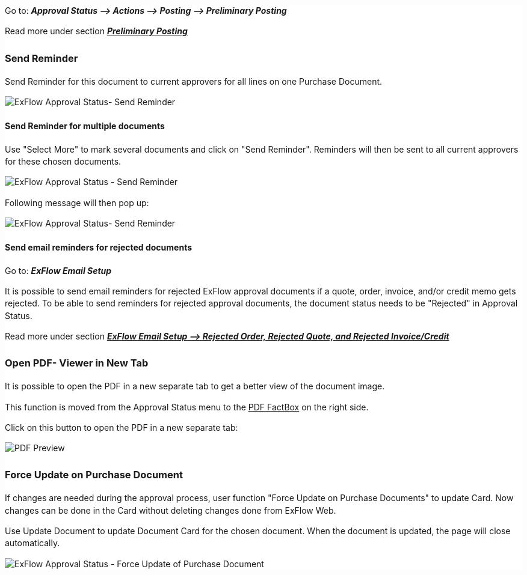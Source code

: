 Go to: ***Approval Status --> Actions --> Posting --> Preliminary Posting***

Read more under section [***Preliminary Posting***](https://docs.signupsoftware.com/business-central/docs/user-manual/business-functionality/preliminary-posting) 


### Send Reminder

Send Reminder for this document to current approvers for all lines on one Purchase Document.

![ExFlow Approval Status- Send Reminder](@site/static/img/media/image251.png)

#### Send Reminder for multiple documents
Use "Select More" to mark several documents and click on "Send Reminder". Reminders will then be sent to all current approvers for these chosen documents.

![ExFlow Approval Status - Send Reminder](@site/static/img/media/image252.png)

Following message will then pop up:

![ExFlow Approval Status- Send Reminder](@site/static/img/media/image253.png)

#### Send email reminders for rejected documents
Go to: ***ExFlow Email Setup***

It is possible to send email reminders for rejected ExFlow approval documents if a quote, order, invoice, and/or credit memo gets rejected. To be able to send reminders for rejected approval documents, the document status needs to be "Rejected" in Approval Status.

Read more under section [***ExFlow Email Setup --> Rejected Order, Rejected Quote, and Rejected Invoice/Credit***](https://docs.signupsoftware.com/business-central/docs/user-manual/business-functionality/exflow-email-setup)


### Open PDF- Viewer in New Tab
It is possible to open the PDF in a new separate tab to get a better view of the document image. 

This function is moved from the Approval Status menu to the [PDF FactBox](https://docs.signupsoftware.com/business-central/docs/user-manual/approval-workflow/exflow-approval-status#pdf-preview) on the right side.

Click on this button to open the PDF in a new separate tab:

![PDF Preview](@site/static/img/media/open-new-001.png) 


### Force Update on Purchase Document

If changes are needed during the approval process, user function "Force Update on Purchase Documents" to update Card. Now changes can be done in the Card without deleting changes done from ExFlow Web.

Use Update Document to update Document Card for the chosen document. When the document is updated, the page will close automatically.

![ExFlow Approval Status - Force Update of Purchase Document](@site/static/img/media/image255.png)
